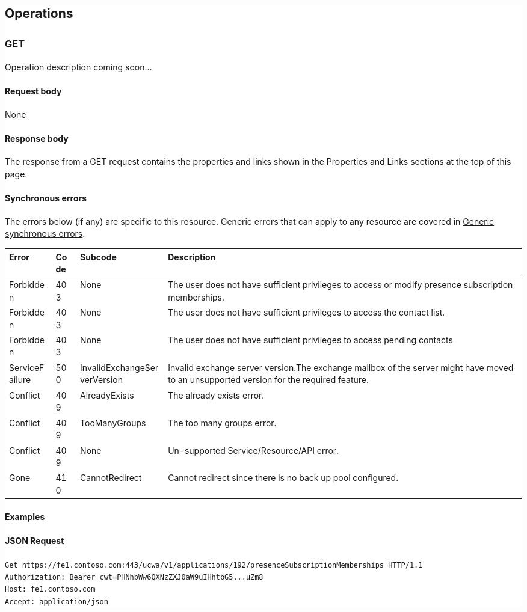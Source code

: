 ## Operations



<a name="sectionSection2"></a>

### GET




Operation description coming soon...

#### Request body



None


#### Response body



The response from a GET request contains the properties and links shown in the Properties and Links sections at the top of this page.

#### Synchronous errors



The errors below (if any) are specific to this resource. Generic errors that can apply to any resource are covered in [Generic synchronous errors](GenericSynchronousErrors.md).

|**Error**|**Code**|**Subcode**|**Description**|
|:-----|:-----|:-----|:-----|
|Forbidden|403|None|The user does not have sufficient privileges to access or modify presence subscription memberships.|
|Forbidden|403|None|The user does not have sufficient privileges to access the contact list.|
|Forbidden|403|None|The user does not have sufficient privileges to access pending contacts|
|ServiceFailure|500|InvalidExchangeServerVersion|Invalid exchange server version.The exchange mailbox of the server might have moved to an unsupported version for the required feature.|
|Conflict|409|AlreadyExists|The already exists error.|
|Conflict|409|TooManyGroups|The too many groups error.|
|Conflict|409|None|Un-supported Service/Resource/API error.|
|Gone|410|CannotRedirect|Cannot redirect since there is no back up pool configured.|

#### Examples




#### JSON Request




```
Get https://fe1.contoso.com:443/ucwa/v1/applications/192/presenceSubscriptionMemberships HTTP/1.1
Authorization: Bearer cwt=PHNhbWw6QXNzZXJ0aW9uIHhtbG5...uZm8
Host: fe1.contoso.com
Accept: application/json

```

